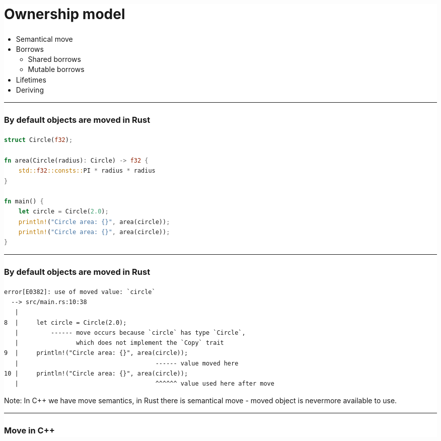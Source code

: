 # Ownership model

* Semantical move
* Borrows
    * Shared borrows
    * Mutable borrows
* Lifetimes
* Deriving

---

### By default objects are moved in Rust

```rust
struct Circle(f32);

fn area(Circle(radius): Circle) -> f32 {
    std::f32::consts::PI * radius * radius
}

fn main() {
    let circle = Circle(2.0);
    println!("Circle area: {}", area(circle));
    println!("Circle area: {}", area(circle));
}
```

---

### By default objects are moved in Rust

```
error[E0382]: use of moved value: `circle`
  --> src/main.rs:10:38
   |
8  |     let circle = Circle(2.0);
   |         ------ move occurs because `circle` has type `Circle`,
   |                which does not implement the `Copy` trait
9  |     println!("Circle area: {}", area(circle));
   |                                      ------ value moved here
10 |     println!("Circle area: {}", area(circle));
   |                                      ^^^^^^ value used here after move
```

Note:
In C++ we have move semantics, in Rust there is semantical move - moved object is nevermore available to use.

---

### Move in C++

